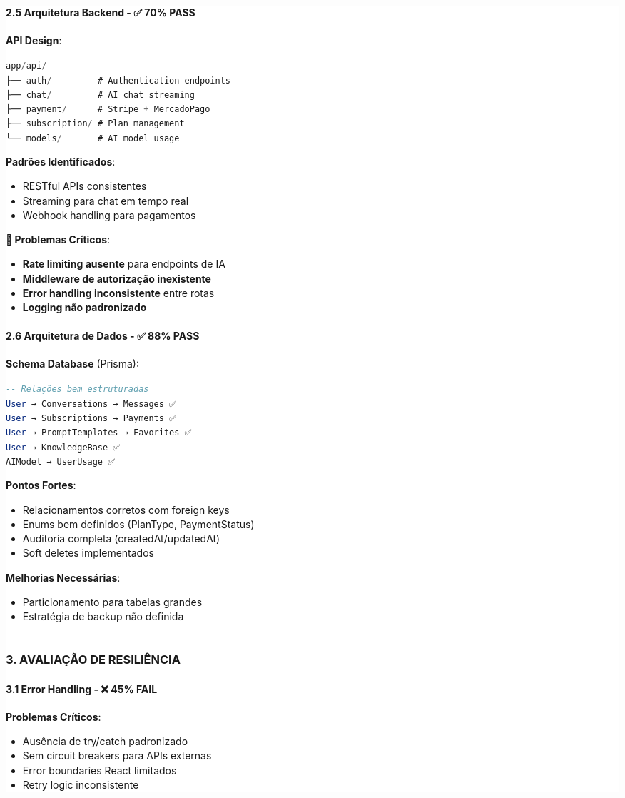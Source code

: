 #### **2.5 Arquitetura Backend** - ✅ 70% PASS

**API Design**:
```typescript
app/api/
├── auth/         # Authentication endpoints
├── chat/         # AI chat streaming
├── payment/      # Stripe + MercadoPago
├── subscription/ # Plan management
└── models/       # AI model usage
```

**Padrões Identificados**:
- RESTful APIs consistentes
- Streaming para chat em tempo real
- Webhook handling para pagamentos

**🔴 Problemas Críticos**:
- **Rate limiting ausente** para endpoints de IA
- **Middleware de autorização inexistente**
- **Error handling inconsistente** entre rotas
- **Logging não padronizado**

#### **2.6 Arquitetura de Dados** - ✅ 88% PASS

**Schema Database** (Prisma):
```sql
-- Relações bem estruturadas
User → Conversations → Messages ✅
User → Subscriptions → Payments ✅  
User → PromptTemplates → Favorites ✅
User → KnowledgeBase ✅
AIModel → UserUsage ✅
```

**Pontos Fortes**:
- Relacionamentos corretos com foreign keys
- Enums bem definidos (PlanType, PaymentStatus)
- Auditoria completa (createdAt/updatedAt)
- Soft deletes implementados

**Melhorias Necessárias**:
- Particionamento para tabelas grandes
- Estratégia de backup não definida

---

### **3. AVALIAÇÃO DE RESILIÊNCIA**

#### **3.1 Error Handling** - ❌ 45% FAIL

**Problemas Críticos**:
- Ausência de try/catch padronizado
- Sem circuit breakers para APIs externas
- Error boundaries React limitados
- Retry logic inconsistente
